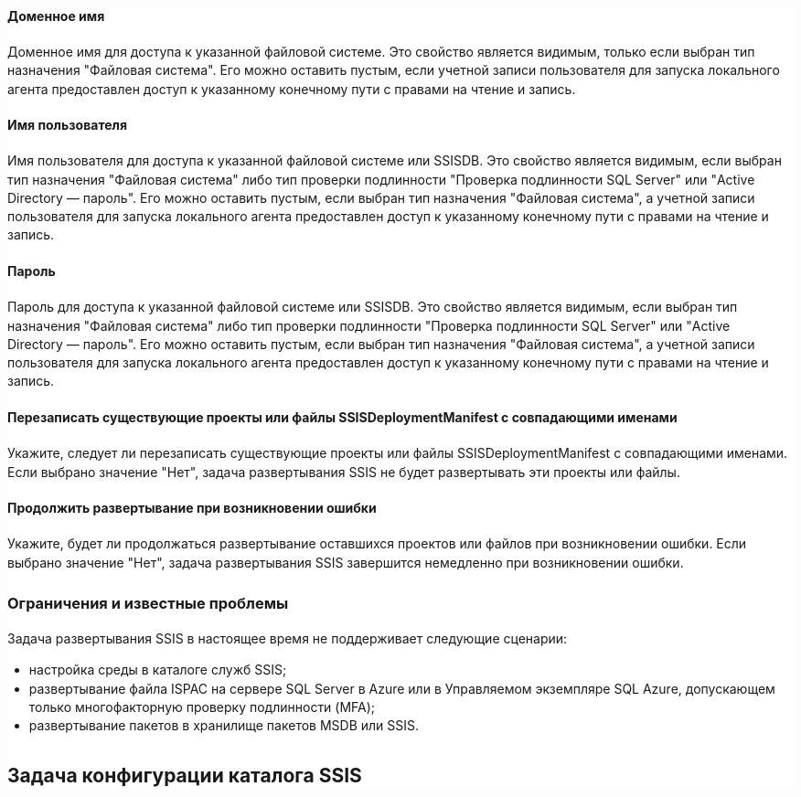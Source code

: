 #### <a name="domain-name"></a>Доменное имя

Доменное имя для доступа к указанной файловой системе. Это свойство является видимым, только если выбран тип назначения "Файловая система".
Его можно оставить пустым, если учетной записи пользователя для запуска локального агента предоставлен доступ к указанному конечному пути с правами на чтение и запись.

#### <a name="username"></a>Имя пользователя

Имя пользователя для доступа к указанной файловой системе или SSISDB. Это свойство является видимым, если выбран тип назначения "Файловая система" либо тип проверки подлинности "Проверка подлинности SQL Server" или "Active Directory — пароль".
Его можно оставить пустым, если выбран тип назначения "Файловая система", а учетной записи пользователя для запуска локального агента предоставлен доступ к указанному конечному пути с правами на чтение и запись.

#### <a name="password"></a>Пароль

Пароль для доступа к указанной файловой системе или SSISDB. Это свойство является видимым, если выбран тип назначения "Файловая система" либо тип проверки подлинности "Проверка подлинности SQL Server" или "Active Directory — пароль".
Его можно оставить пустым, если выбран тип назначения "Файловая система", а учетной записи пользователя для запуска локального агента предоставлен доступ к указанному конечному пути с правами на чтение и запись.

#### <a name="overwrite-existing-projects-or-ssisdeploymentmanifest-files-of-the-same-names"></a>Перезаписать существующие проекты или файлы SSISDeploymentManifest с совпадающими именами

Укажите, следует ли перезаписать существующие проекты или файлы SSISDeploymentManifest с совпадающими именами. Если выбрано значение "Нет", задача развертывания SSIS не будет развертывать эти проекты или файлы.

#### <a name="continue-deployment-when-error-occurs"></a>Продолжить развертывание при возникновении ошибки

Укажите, будет ли продолжаться развертывание оставшихся проектов или файлов при возникновении ошибки. Если выбрано значение "Нет", задача развертывания SSIS завершится немедленно при возникновении ошибки.

### <a name="limitations-and-known-issues"></a>Ограничения и известные проблемы

Задача развертывания SSIS в настоящее время не поддерживает следующие сценарии:

- настройка среды в каталоге служб SSIS;
- развертывание файла ISPAC на сервере SQL Server в Azure или в Управляемом экземпляре SQL Azure, допускающем только многофакторную проверку подлинности (MFA);
- развертывание пакетов в хранилище пакетов MSDB или SSIS.

## <a name="ssis-catalog-configuration-task"></a>Задача конфигурации каталога SSIS
